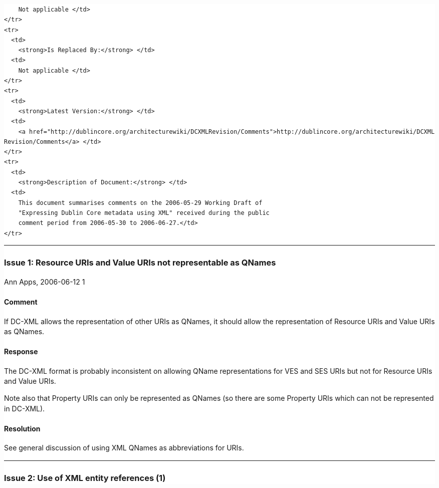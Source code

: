         Not applicable </td>
    </tr>
    <tr>
      <td>
        <strong>Is Replaced By:</strong> </td>
      <td>
        Not applicable </td>
    </tr>
    <tr>
      <td>
        <strong>Latest Version:</strong> </td>
      <td>
        <a href="http://dublincore.org/architecturewiki/DCXMLRevision/Comments">http://dublincore.org/architecturewiki/DCXMLRevision/Comments</a> </td>
    </tr>
    <tr>
      <td>
        <strong>Description of Document:</strong> </td>
      <td>
        This document summarises comments on the 2006-05-29 Working Draft of 
        "Expressing Dublin Core metadata using XML" received during the public 
        comment period from 2006-05-30 to 2006-06-27.</td>
    </tr>
  </tbody>
</table>


* * *

### Issue 1: Resource URIs and Value URIs not representable as QNames

Ann Apps, 2006-06-12 1

#### Comment

If DC-XML allows the representation of other URIs as QNames, it should allow the representation of Resource URIs and Value URIs as QNames.

#### Response

The DC-XML format is probably inconsistent on allowing QName representations for VES and SES URIs but not for Resource URIs and Value URIs.

Note also that Property URIs can only be represented as QNames (so there are some Property URIs which can not be represented in DC-XML).

#### Resolution

See general discussion of using XML QNames as abbreviations for URIs.

* * *

### Issue 2: Use of XML entity references (1)
